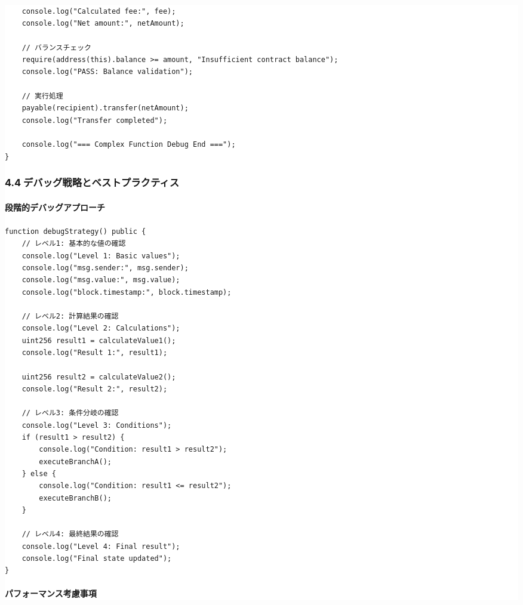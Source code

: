 ```solidity
    console.log("Calculated fee:", fee);
    console.log("Net amount:", netAmount);
    
    // バランスチェック
    require(address(this).balance >= amount, "Insufficient contract balance");
    console.log("PASS: Balance validation");
    
    // 実行処理
    payable(recipient).transfer(netAmount);
    console.log("Transfer completed");
    
    console.log("=== Complex Function Debug End ===");
}
```

### 4.4 デバッグ戦略とベストプラクティス

#### 段階的デバッグアプローチ

```solidity
function debugStrategy() public {
    // レベル1: 基本的な値の確認
    console.log("Level 1: Basic values");
    console.log("msg.sender:", msg.sender);
    console.log("msg.value:", msg.value);
    console.log("block.timestamp:", block.timestamp);
    
    // レベル2: 計算結果の確認
    console.log("Level 2: Calculations");
    uint256 result1 = calculateValue1();
    console.log("Result 1:", result1);
    
    uint256 result2 = calculateValue2();
    console.log("Result 2:", result2);
    
    // レベル3: 条件分岐の確認
    console.log("Level 3: Conditions");
    if (result1 > result2) {
        console.log("Condition: result1 > result2");
        executeBranchA();
    } else {
        console.log("Condition: result1 <= result2");
        executeBranchB();
    }
    
    // レベル4: 最終結果の確認
    console.log("Level 4: Final result");
    console.log("Final state updated");
}
```

#### パフォーマンス考慮事項

